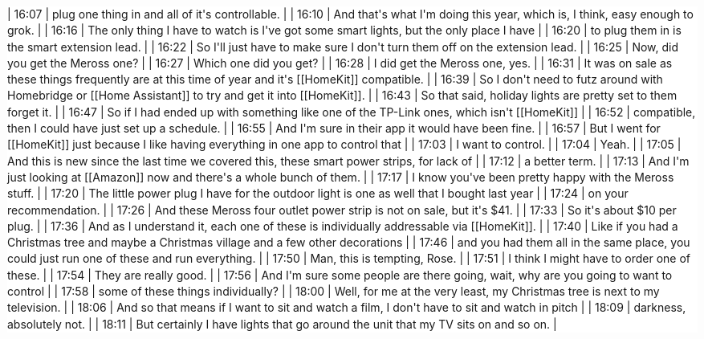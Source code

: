 | 16:07      | plug one thing in and all of it's controllable.                                                      |
| 16:10      | And that's what I'm doing this year, which is, I think, easy enough to grok.                         |
| 16:16      | The only thing I have to watch is I've got some smart lights, but the only place I have              |
| 16:20      | to plug them in is the smart extension lead.                                                         |
| 16:22      | So I'll just have to make sure I don't turn them off on the extension lead.                          |
| 16:25      | Now, did you get the Meross one?                                                                      |
| 16:27      | Which one did you get?                                                                               |
| 16:28      | I did get the Meross one, yes.                                                                        |
| 16:31      | It was on sale as these things frequently are at this time of year and it's [[HomeKit]] compatible.      |
| 16:39      | So I don't need to futz around with Homebridge or [[Home Assistant]] to try and get it into [[HomeKit]].     |
| 16:43      | So that said, holiday lights are pretty set to them forget it.                                       |
| 16:47      | So if I had ended up with something like one of the TP-Link ones, which isn't [[HomeKit]]                |
| 16:52      | compatible, then I could have just set up a schedule.                                                |
| 16:55      | And I'm sure in their app it would have been fine.                                                   |
| 16:57      | But I went for [[HomeKit]] just because I like having everything in one app to control that              |
| 17:03      | I want to control.                                                                                   |
| 17:04      | Yeah.                                                                                                |
| 17:05      | And this is new since the last time we covered this, these smart power strips, for lack of           |
| 17:12      | a better term.                                                                                       |
| 17:13      | And I'm just looking at [[Amazon]] now and there's a whole bunch of them.                                |
| 17:17      | I know you've been pretty happy with the Meross stuff.                                                |
| 17:20      | The little power plug I have for the outdoor light is one as well that I bought last year            |
| 17:24      | on your recommendation.                                                                              |
| 17:26      | And these Meross four outlet power strip is not on sale, but it's $41.                                |
| 17:33      | So it's about $10 per plug.                                                                          |
| 17:36      | And as I understand it, each one of these is individually addressable via [[HomeKit]].                   |
| 17:40      | Like if you had a Christmas tree and maybe a Christmas village and a few other decorations           |
| 17:46      | and you had them all in the same place, you could just run one of these and run everything.          |
| 17:50      | Man, this is tempting, Rose.                                                                         |
| 17:51      | I think I might have to order one of these.                                                          |
| 17:54      | They are really good.                                                                                |
| 17:56      | And I'm sure some people are there going, wait, why are you going to want to control                 |
| 17:58      | some of these things individually?                                                                   |
| 18:00      | Well, for me at the very least, my Christmas tree is next to my television.                          |
| 18:06      | And so that means if I want to sit and watch a film, I don't have to sit and watch in pitch          |
| 18:09      | darkness, absolutely not.                                                                            |
| 18:11      | But certainly I have lights that go around the unit that my TV sits on and so on.                    |